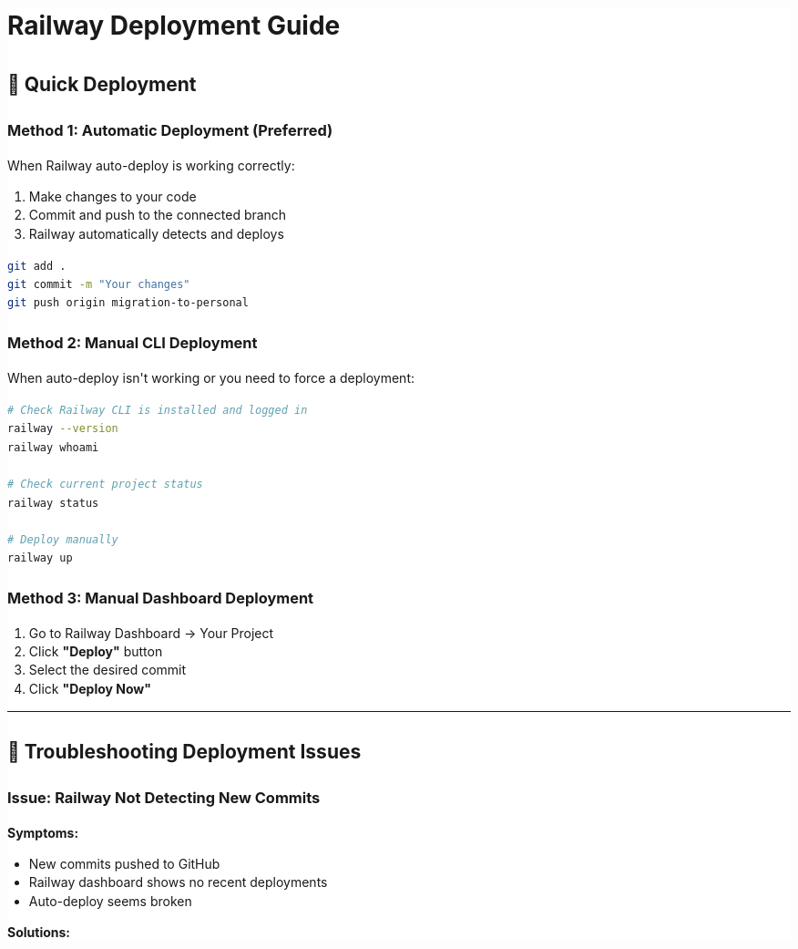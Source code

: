 # Railway Deployment Guide

## 🚀 Quick Deployment

### **Method 1: Automatic Deployment (Preferred)**
When Railway auto-deploy is working correctly:
1. Make changes to your code
2. Commit and push to the connected branch
3. Railway automatically detects and deploys

```bash
git add .
git commit -m "Your changes"
git push origin migration-to-personal
```

### **Method 2: Manual CLI Deployment**
When auto-deploy isn't working or you need to force a deployment:

```bash
# Check Railway CLI is installed and logged in
railway --version
railway whoami

# Check current project status
railway status

# Deploy manually
railway up
```

### **Method 3: Manual Dashboard Deployment**
1. Go to Railway Dashboard → Your Project
2. Click **"Deploy"** button
3. Select the desired commit
4. Click **"Deploy Now"**

---

## 🔧 Troubleshooting Deployment Issues

### **Issue: Railway Not Detecting New Commits**

**Symptoms:**
- New commits pushed to GitHub
- Railway dashboard shows no recent deployments
- Auto-deploy seems broken

**Solutions:**
